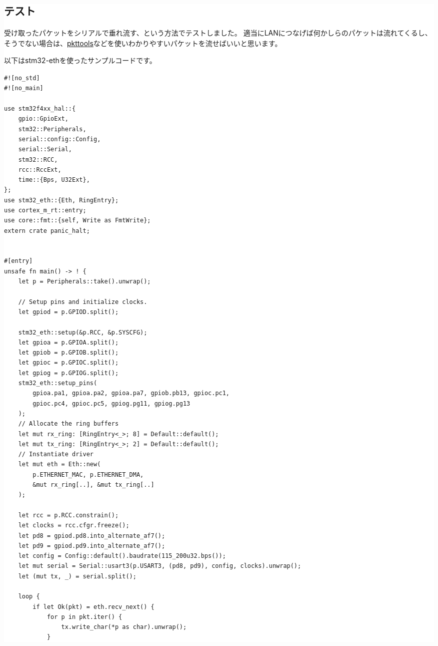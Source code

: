 ## テスト
受け取ったパケットをシリアルで垂れ流す、という方法でテストしました。
適当にLANにつなげば何かしらのパケットは流れてくるし、そうでない場合は、[pkttools](http://kozos.jp/software/pkttools.html)などを使いわかりやすいパケットを流せばいいと思います。

以下はstm32-ethを使ったサンプルコードです。

```
#![no_std]
#![no_main]

use stm32f4xx_hal::{
    gpio::GpioExt,
    stm32::Peripherals,
    serial::config::Config,
    serial::Serial,
    stm32::RCC,
    rcc::RccExt,
    time::{Bps, U32Ext},
};
use stm32_eth::{Eth, RingEntry};
use cortex_m_rt::entry;
use core::fmt::{self, Write as FmtWrite};
extern crate panic_halt;


#[entry]
unsafe fn main() -> ! {
    let p = Peripherals::take().unwrap();

    // Setup pins and initialize clocks.
    let gpiod = p.GPIOD.split();

    stm32_eth::setup(&p.RCC, &p.SYSCFG);
    let gpioa = p.GPIOA.split();
    let gpiob = p.GPIOB.split();
    let gpioc = p.GPIOC.split();
    let gpiog = p.GPIOG.split();
    stm32_eth::setup_pins(
        gpioa.pa1, gpioa.pa2, gpioa.pa7, gpiob.pb13, gpioc.pc1,
        gpioc.pc4, gpioc.pc5, gpiog.pg11, gpiog.pg13
    );
    // Allocate the ring buffers
    let mut rx_ring: [RingEntry<_>; 8] = Default::default();
    let mut tx_ring: [RingEntry<_>; 2] = Default::default();
    // Instantiate driver
    let mut eth = Eth::new(
        p.ETHERNET_MAC, p.ETHERNET_DMA,
        &mut rx_ring[..], &mut tx_ring[..]
    );

    let rcc = p.RCC.constrain();
    let clocks = rcc.cfgr.freeze();
    let pd8 = gpiod.pd8.into_alternate_af7();
    let pd9 = gpiod.pd9.into_alternate_af7();
    let config = Config::default().baudrate(115_200u32.bps());
    let mut serial = Serial::usart3(p.USART3, (pd8, pd9), config, clocks).unwrap();
    let (mut tx, _) = serial.split();

    loop {
        if let Ok(pkt) = eth.recv_next() {
            for p in pkt.iter() {
                tx.write_char(*p as char).unwrap();
            }
```